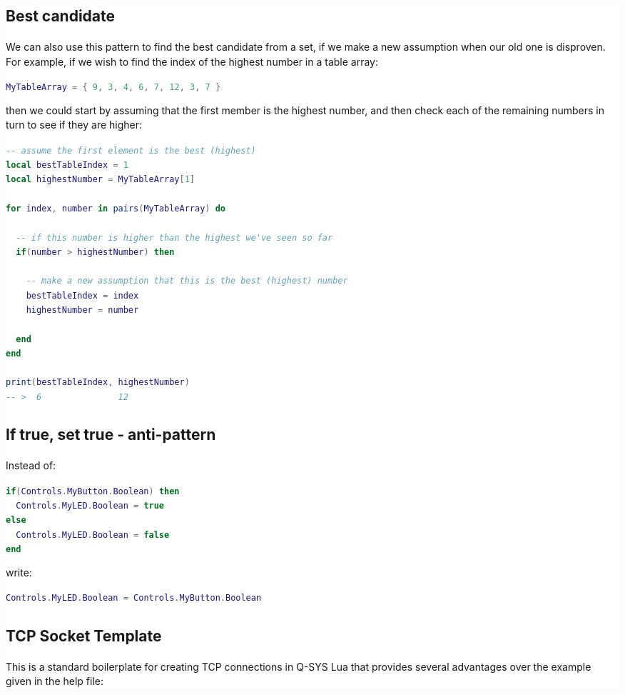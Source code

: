 ## Best candidate

We can also use this pattern to find the best candidate from a set, if we make a new assumption when our old one is disproven. For example, if we wish to find the index of the highest number in a table array:

```lua
MyTableArray = { 9, 3, 4, 6, 7, 12, 3, 7 }
```
then we could start by assuming that the first member is the highest number, and then check each of the remaining numbers in turn to see if they are higher:
```lua
-- assume the first element is the best (highest)
local bestTableIndex = 1
local highestNumber = MyTableArray[1]

for index, number in pairs(MyTableArray) do

  -- if this number is higher than the highest we've seen so far
  if(number > highestNumber) then

    -- make a new assumption that this is the best (highest) number
    bestTableIndex = index
    highestNumber = number

  end
end

print(bestTableIndex, highestNumber)
-- >  6               12
```

## If true, set true - **anti-pattern**

Instead of:

```lua
if(Controls.MyButton.Boolean) then
  Controls.MyLED.Boolean = true
else
  Controls.MyLED.Boolean = false
end
```
write:
```lua
Controls.MyLED.Boolean = Controls.MyButton.Boolean
```

## TCP Socket Template

This is a standard boilerplate for creating TCP connections in Q-SYS Lua that provides several advantages over the example given in the help file:
